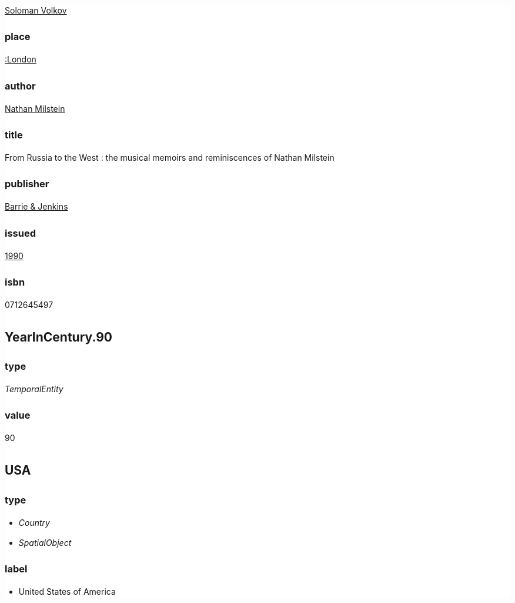 [Soloman Volkov](#Soloman-Volkov)

### place


[:London](#-London)

### author


[Nathan Milstein](#Nathan-Milstein)

### title


From Russia to the West : the musical memoirs and reminiscences of Nathan Milstein

### publisher


[Barrie & Jenkins](#Barrie-&-Jenkins)

### issued


[1990](#1990)

### isbn


0712645497

## YearInCentury.90

### type


*TemporalEntity*

### value


90

## USA

### type

 - *Country*

 - *SpatialObject*

### label

 - United States of America
